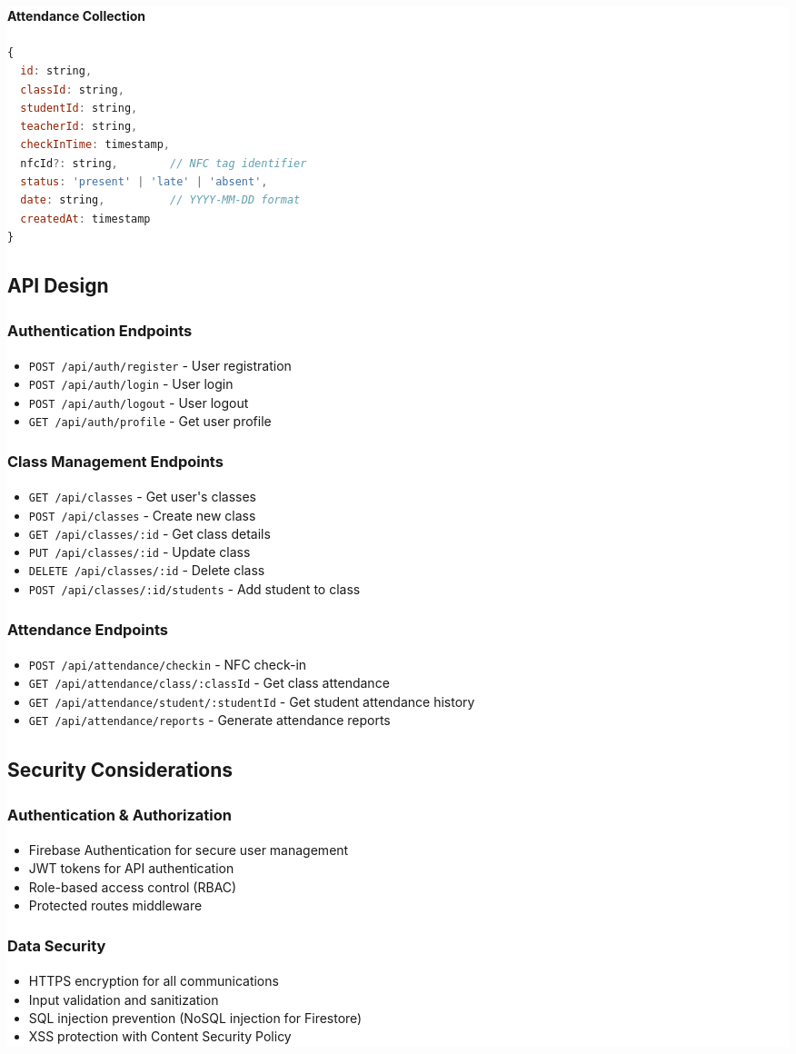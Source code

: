 #### Attendance Collection
```javascript
{
  id: string,
  classId: string,
  studentId: string,
  teacherId: string,
  checkInTime: timestamp,
  nfcId?: string,        // NFC tag identifier
  status: 'present' | 'late' | 'absent',
  date: string,          // YYYY-MM-DD format
  createdAt: timestamp
}
```

## API Design

### Authentication Endpoints
- `POST /api/auth/register` - User registration
- `POST /api/auth/login` - User login
- `POST /api/auth/logout` - User logout
- `GET /api/auth/profile` - Get user profile

### Class Management Endpoints
- `GET /api/classes` - Get user's classes
- `POST /api/classes` - Create new class
- `GET /api/classes/:id` - Get class details
- `PUT /api/classes/:id` - Update class
- `DELETE /api/classes/:id` - Delete class
- `POST /api/classes/:id/students` - Add student to class

### Attendance Endpoints
- `POST /api/attendance/checkin` - NFC check-in
- `GET /api/attendance/class/:classId` - Get class attendance
- `GET /api/attendance/student/:studentId` - Get student attendance history
- `GET /api/attendance/reports` - Generate attendance reports

## Security Considerations

### Authentication & Authorization
- Firebase Authentication for secure user management
- JWT tokens for API authentication
- Role-based access control (RBAC)
- Protected routes middleware

### Data Security
- HTTPS encryption for all communications
- Input validation and sanitization
- SQL injection prevention (NoSQL injection for Firestore)
- XSS protection with Content Security Policy
